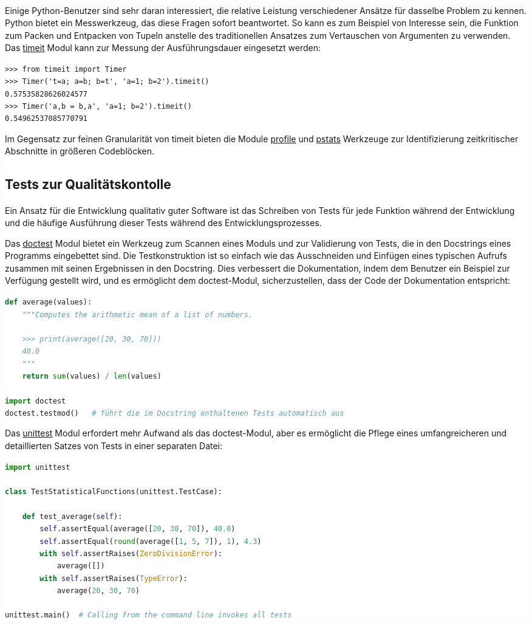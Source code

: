 Einige Python-Benutzer sind sehr daran interessiert, die relative Leistung verschiedener Ansätze für dasselbe Problem zu kennen. Python bietet ein Messwerkzeug, das diese Fragen sofort beantwortet. So kann es zum Beispiel von Interesse sein, die Funktion zum Packen und Entpacken von Tupeln anstelle des traditionellen Ansatzes zum Vertauschen von Argumenten zu verwenden. Das [timeit](https://docs.python.org/3/library/timeit.html#module-timeit) Modul kann zur Messung der Ausführungsdauer eingesetzt werden:

```pycon
>>> from timeit import Timer
>>> Timer('t=a; a=b; b=t', 'a=1; b=2').timeit()
0.57535828626024577
>>> Timer('a,b = b,a', 'a=1; b=2').timeit()
0.54962537085770791
```

Im Gegensatz zur feinen Granularität von timeit bieten die Module [profile](https://docs.python.org/3/library/profile.html#module-profile) und [pstats](https://docs.python.org/3/library/profile.html#module-pstats) Werkzeuge zur Identifizierung zeitkritischer Abschnitte in größeren Codeblöcken.

## Tests zur Qualitätskontolle

Ein Ansatz für die Entwicklung qualitativ guter Software ist das Schreiben von Tests für jede Funktion während der Entwicklung und die häufige Ausführung dieser Tests während des Entwicklungsprozesses.

Das [doctest](https://docs.python.org/3/library/doctest.html#module-doctest) Modul bietet ein Werkzeug zum Scannen eines Moduls und zur Validierung von Tests, die in den Docstrings eines Programms eingebettet sind. Die Testkonstruktion ist so einfach wie das Ausschneiden und Einfügen eines typischen Aufrufs zusammen mit seinen Ergebnissen in den Docstring. Dies verbessert die Dokumentation, indem dem Benutzer ein Beispiel zur Verfügung gestellt wird, und es ermöglicht dem doctest-Modul, sicherzustellen, dass der Code der Dokumentation entspricht:

```python
def average(values):
    """Computes the arithmetic mean of a list of numbers.

    >>> print(average([20, 30, 70]))
    40.0
    """
    return sum(values) / len(values)

import doctest
doctest.testmod()   # führt die im Docstring enthaltenen Tests automatisch aus
```

Das [unittest](https://docs.python.org/3/library/unittest.html#module-unittest) Modul erfordert mehr Aufwand als das doctest-Modul, aber es ermöglicht die Pflege eines umfangreicheren und detaillierten Satzes von Tests in einer separaten Datei:

```python
import unittest

class TestStatisticalFunctions(unittest.TestCase):

    def test_average(self):
        self.assertEqual(average([20, 30, 70]), 40.0)
        self.assertEqual(round(average([1, 5, 7]), 1), 4.3)
        with self.assertRaises(ZeroDivisionError):
            average([])
        with self.assertRaises(TypeError):
            average(20, 30, 70)

unittest.main()  # Calling from the command line invokes all tests
```
